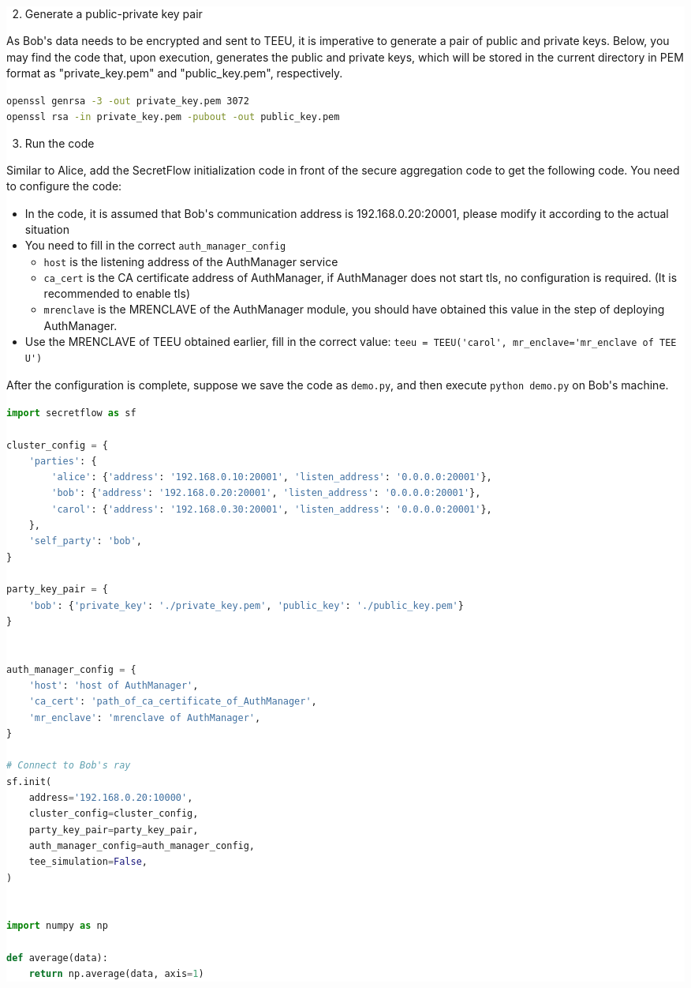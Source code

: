2. Generate a public-private key pair

As Bob's data needs to be encrypted and sent to TEEU, it is imperative to generate a pair of public and private keys. Below, you may find the code that, upon execution, generates the public and private keys, which will be stored in the current directory in PEM format as "private_key.pem" and "public_key.pem", respectively.

```bash
openssl genrsa -3 -out private_key.pem 3072
openssl rsa -in private_key.pem -pubout -out public_key.pem
```

3. Run the code

Similar to Alice, add the SecretFlow initialization code in front of the secure aggregation code to get the following code. You need to configure the code:
- In the code, it is assumed that Bob's communication address is 192.168.0.20:20001, please modify it according to the actual situation
- You need to fill in the correct `auth_manager_config`
  - `host` is the listening address of the AuthManager service
  - `ca_cert` is the CA certificate address of AuthManager, if AuthManager does not start tls, no configuration is required. (It is recommended to enable tls)
  - `mrenclave` is the MRENCLAVE of the AuthManager module, you should have obtained this value in the step of deploying AuthManager.
- Use the MRENCLAVE of TEEU obtained earlier, fill in the correct value: `teeu = TEEU('carol', mr_enclave='mr_enclave of TEEU')`

After the configuration is complete, suppose we save the code as `demo.py`, and then execute `python demo.py` on Bob's machine.

```python
import secretflow as sf

cluster_config = {
    'parties': {
        'alice': {'address': '192.168.0.10:20001', 'listen_address': '0.0.0.0:20001'},
        'bob': {'address': '192.168.0.20:20001', 'listen_address': '0.0.0.0:20001'},
        'carol': {'address': '192.168.0.30:20001', 'listen_address': '0.0.0.0:20001'},
    },
    'self_party': 'bob',
}

party_key_pair = {
    'bob': {'private_key': './private_key.pem', 'public_key': './public_key.pem'}
}


auth_manager_config = {
    'host': 'host of AuthManager',
    'ca_cert': 'path_of_ca_certificate_of_AuthManager',
    'mr_enclave': 'mrenclave of AuthManager',
}

# Connect to Bob's ray
sf.init(
    address='192.168.0.20:10000',
    cluster_config=cluster_config,
    party_key_pair=party_key_pair,
    auth_manager_config=auth_manager_config,
    tee_simulation=False,
)


import numpy as np

def average(data):
    return np.average(data, axis=1)
```